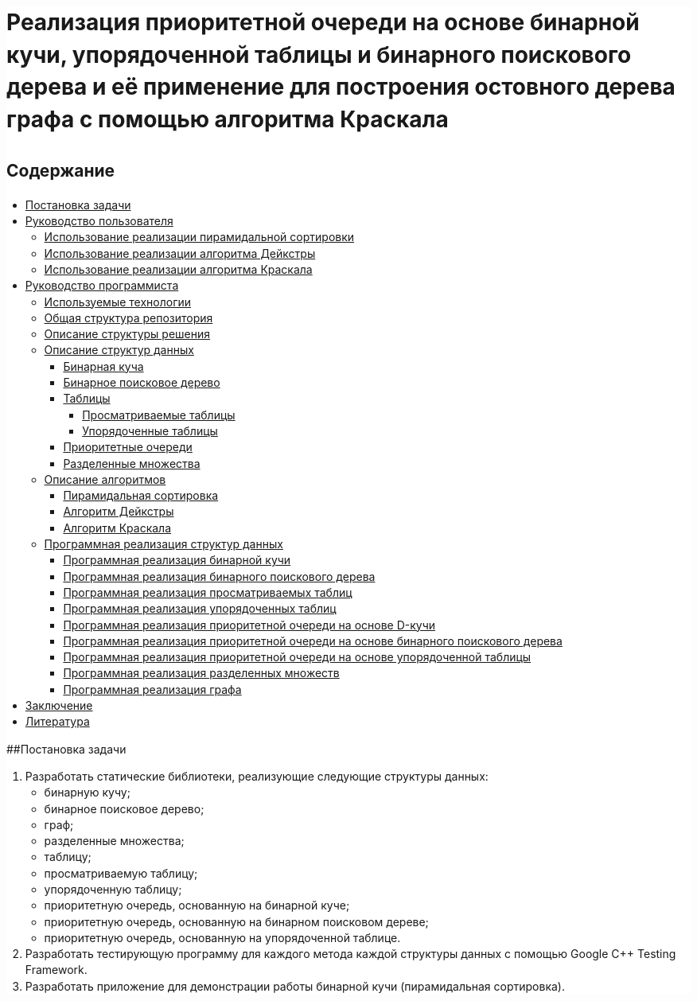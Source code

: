 # Реализация приоритетной очереди на основе бинарной кучи, упорядоченной таблицы и бинарного поискового дерева и её применение для построения остовного дерева графа с помощью алгоритма Краскала

## Содержание

* [Постановка задачи](#Постановка-задачи)
* [Руководство пользователя](#Руководство-пользователя)
	* [Использование реализации пирамидальной сортировки](#Использование-реализации-пирамидальной-сортировки)
    * [Использование реализации алгоритма Дейкстры](#Использование-реализации-алгоритма-Дейкстры)
	* [Использование реализации алгоритма Краскала](#Использование-реализации-алгоритма-Краскала)
* [Руководство программиста](#Руководство-программиста)
	* [Используемые технологии](#Используемые-технологии)
	* [Общая структура репозитория](#Общая-структура-репозитория)
	* [Описание структуры решения](#Описание-структуры-решения)
	* [Описание структур данных](#Описание-структур-данных)
		* [Бинарная куча](#бинарная-куча)
		* [Бинарное поисковое дерево](#Бинарное-поисковое-дерево)
		* [Таблицы](#Таблицы)
			* [Просматриваемые таблицы](#Просматриваемые-таблицы)
			* [Упорядоченные таблицы](#Упорядоченные-таблицы)
		* [Приоритетные очереди](#Приоритетные-очереди)
      * [Разделенные множества](#Разделенные-множества)
	* [Описание алгоритмов](#Описание-алгоритмов)
		* [Пирамидальная сортировка](#Пирамидальная-сортировка)
		* [Алгоритм Дейкстры](#Алгоритм-Дейкстры)
		* [Алгоритм Краскала](#Алгоритм-Краскала)
	* [Программная реализация структур данных](#Программная-реализация-структур-данных)
		* [Программная реализация бинарной кучи](#Программная-реализация-бинарной-кучи)
		* [Программная реализация бинарного поискового дерева](#Программная-реализация-бинарного-поискового-дерева)
		* [Программная реализация просматриваемых таблиц](#Программная-реализация-просматриваемых-таблиц)
		* [Программная реализация упорядоченных таблиц](#Программная-реализация-упорядоченных-таблиц)
		* [Программная реализация приоритетной очереди на основе D-кучи](#Программная-реализация-приоритетной-очереди-на-основе-d-кучи)
		* [Программная реализация приоритетной очереди на основе бинарного поискового дерева](#Программная-реализация-приоритетной-очереди-на-основе-бинарного-поискового-дерева)
		* [Программная реализация приоритетной очереди на основе упорядоченной таблицы](#Программная-реализация-приоритетной-очереди-на-основе-упорядоченной-таблицы)
		* [Программная реализация разделенных множеств](#Программная-реализация-разделенных-множеств)
		* [Программная реализация графа](#Программная-реализация-графа)
* [Заключение](#Заключение)
* [Литература](#Литература)


##Постановка задачи

1. Разработать статические библиотеки, реализующие следующие структуры данных:
	- бинарную кучу;
	- бинарное поисковое дерево;
	- граф;
	- разделенные множества;
	- таблицу;
	- просматриваемую таблицу;
	- упорядоченную таблицу;
	- приоритетную очередь, основанную на бинарной куче;
	- приоритетную очередь, основанную на бинарном поисковом дереве;
	- приоритетную очередь, основанную на упорядоченной таблице.
2. Разработать тестирующую программу для каждого метода каждой структуры данных с помощью Google C++ Testing Framework.
3. Разработать приложение для демонстрации работы бинарной кучи (пирамидальная сортировка).
